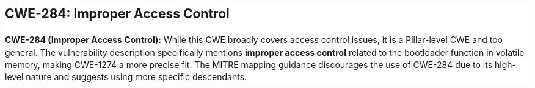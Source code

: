 ## CWE-284: Improper Access Control

**CWE-284 (Improper Access Control):** While this CWE broadly covers access control issues, it is a Pillar-level CWE and too general. The vulnerability description specifically mentions **improper access control** related to the bootloader function in volatile memory, making CWE-1274 a more precise fit. The MITRE mapping guidance discourages the use of CWE-284 due to its high-level nature and suggests using more specific descendants.
